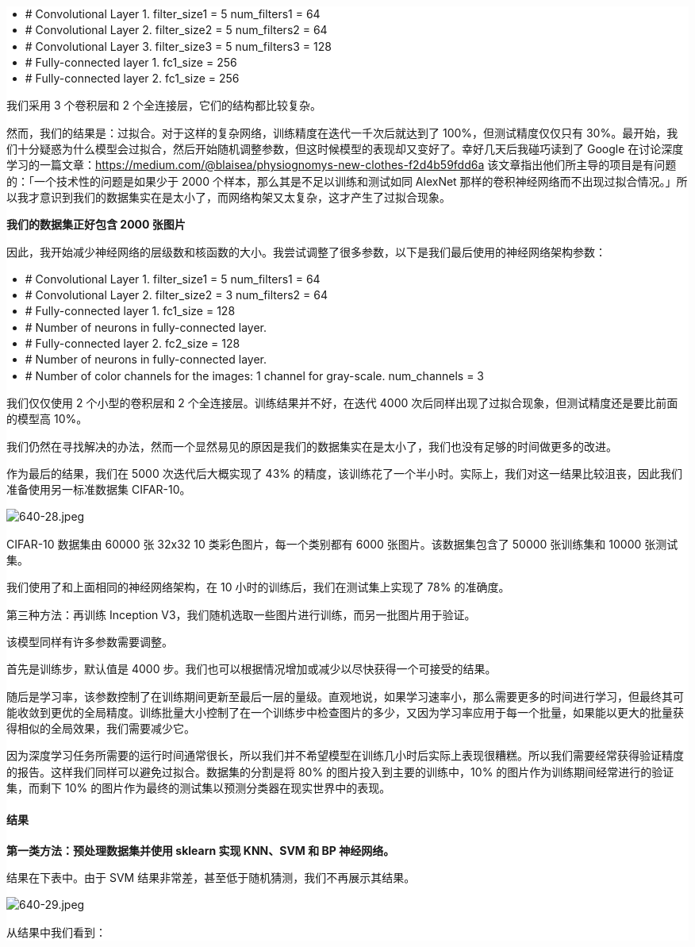 - \# Convolutional Layer 1. filter_size1 = 5 num_filters1 = 64
- \# Convolutional Layer 2. filter_size2 = 5 num_filters2 = 64
- \# Convolutional Layer 3. filter_size3 = 5 num_filters3 = 128
- \# Fully-connected layer 1. fc1_size = 256
- \# Fully-connected layer 2. fc1_size = 256

我们采用 3 个卷积层和 2 个全连接层，它们的结构都比较复杂。

然而，我们的结果是：过拟合。对于这样的复杂网络，训练精度在迭代一千次后就达到了 100%，但测试精度仅仅只有 30%。最开始，我们十分疑惑为什么模型会过拟合，然后开始随机调整参数，但这时候模型的表现却又变好了。幸好几天后我碰巧读到了 Google 在讨论深度学习的一篇文章：https://medium.com/@blaisea/physiognomys-new-clothes-f2d4b59fdd6a 该文章指出他们所主导的项目是有问题的：「一个技术性的问题是如果少于 2000 个样本，那么其是不足以训练和测试如同 AlexNet 那样的卷积神经网络而不出现过拟合情况。」所以我才意识到我们的数据集实在是太小了，而网络构架又太复杂，这才产生了过拟合现象。

**我们的数据集正好包含 2000 张图片**

因此，我开始减少神经网络的层级数和核函数的大小。我尝试调整了很多参数，以下是我们最后使用的神经网络架构参数：

- \# Convolutional Layer 1. filter_size1 = 5 num_filters1 = 64
- \# Convolutional Layer 2. filter_size2 = 3 num_filters2 = 64
- \# Fully-connected layer 1. fc1_size = 128
- \# Number of neurons in fully-connected layer.
- \# Fully-connected layer 2. fc2_size = 128
- \# Number of neurons in fully-connected layer.
- \# Number of color channels for the images: 1 channel for gray-scale. num_channels = 3

我们仅仅使用 2 个小型的卷积层和 2 个全连接层。训练结果并不好，在迭代 4000 次后同样出现了过拟合现象，但测试精度还是要比前面的模型高 10%。

我们仍然在寻找解决的办法，然而一个显然易见的原因是我们的数据集实在是太小了，我们也没有足够的时间做更多的改进。

作为最后的结果，我们在 5000 次迭代后大概实现了 43% 的精度，该训练花了一个半小时。实际上，我们对这一结果比较沮丧，因此我们准备使用另一标准数据集 CIFAR-10。

![640-28.jpeg](https://www.jiqizhixin.com/data/upload/ueditor/20170515/59194dc87c285.jpeg)

CIFAR-10 数据集由 60000 张 32x32 10 类彩色图片，每一个类别都有 6000 张图片。该数据集包含了 50000 张训练集和 10000 张测试集。

我们使用了和上面相同的神经网络架构，在 10 小时的训练后，我们在测试集上实现了 78% 的准确度。

第三种方法：再训练 Inception V3，我们随机选取一些图片进行训练，而另一批图片用于验证。

该模型同样有许多参数需要调整。

首先是训练步，默认值是 4000 步。我们也可以根据情况增加或减少以尽快获得一个可接受的结果。

随后是学习率，该参数控制了在训练期间更新至最后一层的量级。直观地说，如果学习速率小，那么需要更多的时间进行学习，但最终其可能收敛到更优的全局精度。训练批量大小控制了在一个训练步中检查图片的多少，又因为学习率应用于每一个批量，如果能以更大的批量获得相似的全局效果，我们需要减少它。

因为深度学习任务所需要的运行时间通常很长，所以我们并不希望模型在训练几小时后实际上表现很糟糕。所以我们需要经常获得验证精度的报告。这样我们同样可以避免过拟合。数据集的分割是将 80% 的图片投入到主要的训练中，10% 的图片作为训练期间经常进行的验证集，而剩下 10% 的图片作为最终的测试集以预测分类器在现实世界中的表现。

#### **结果**

**第一类方法：预处理数据集并使用 sklearn 实现 KNN、SVM 和 BP 神经网络。**

结果在下表中。由于 SVM 结果非常差，甚至低于随机猜测，我们不再展示其结果。

![640-29.jpeg](https://www.jiqizhixin.com/data/upload/ueditor/20170515/59194deb161f8.jpeg)

从结果中我们看到：
